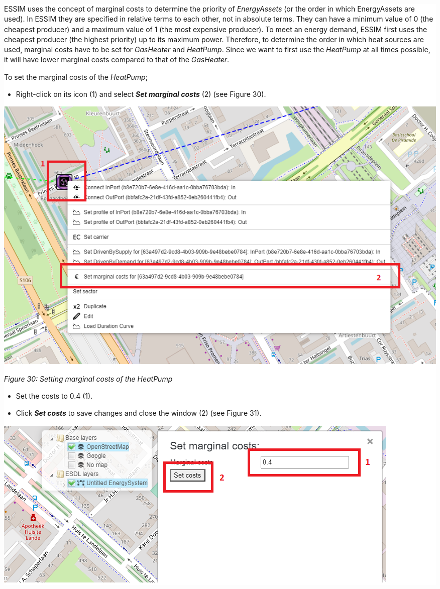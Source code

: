 ESSIM uses the concept of marginal costs to determine the priority of *EnergyAssets* (or the order in which EnergyAssets are used). In ESSIM they are specified in relative terms to each other, not in absolute terms. They can have a minimum value of 0 (the cheapest producer) and a maximum value of 1 (the most expensive producer). To meet an energy demand, ESSIM first uses the cheapest producer (the highest priority) up to its maximum power. Therefore, to determine the order in which heat sources are used, marginal costs have to be set for *GasHeater* and *HeatPump*. Since we want to first use the *HeatPump* at all times possible, it will have lower marginal costs compared to that of the *GasHeater*.

To set the marginal costs of the *HeatPump*;

-   Right-click on its icon (1) and select ***Set marginal costs*** (2) (see Figure 30).

![](Screenshots/Tutorial2/Tutorial2_SettingMarginalCosts4.png)

*Figure 30: Setting marginal costs of the HeatPump*

-   Set the costs to 0.4 (1).

-   Click ***Set costs*** to save changes and close the window (2) (see Figure 31).

![](Screenshots/Tutorial2/Tutorial2_SettingMarginalCosts3.png)

